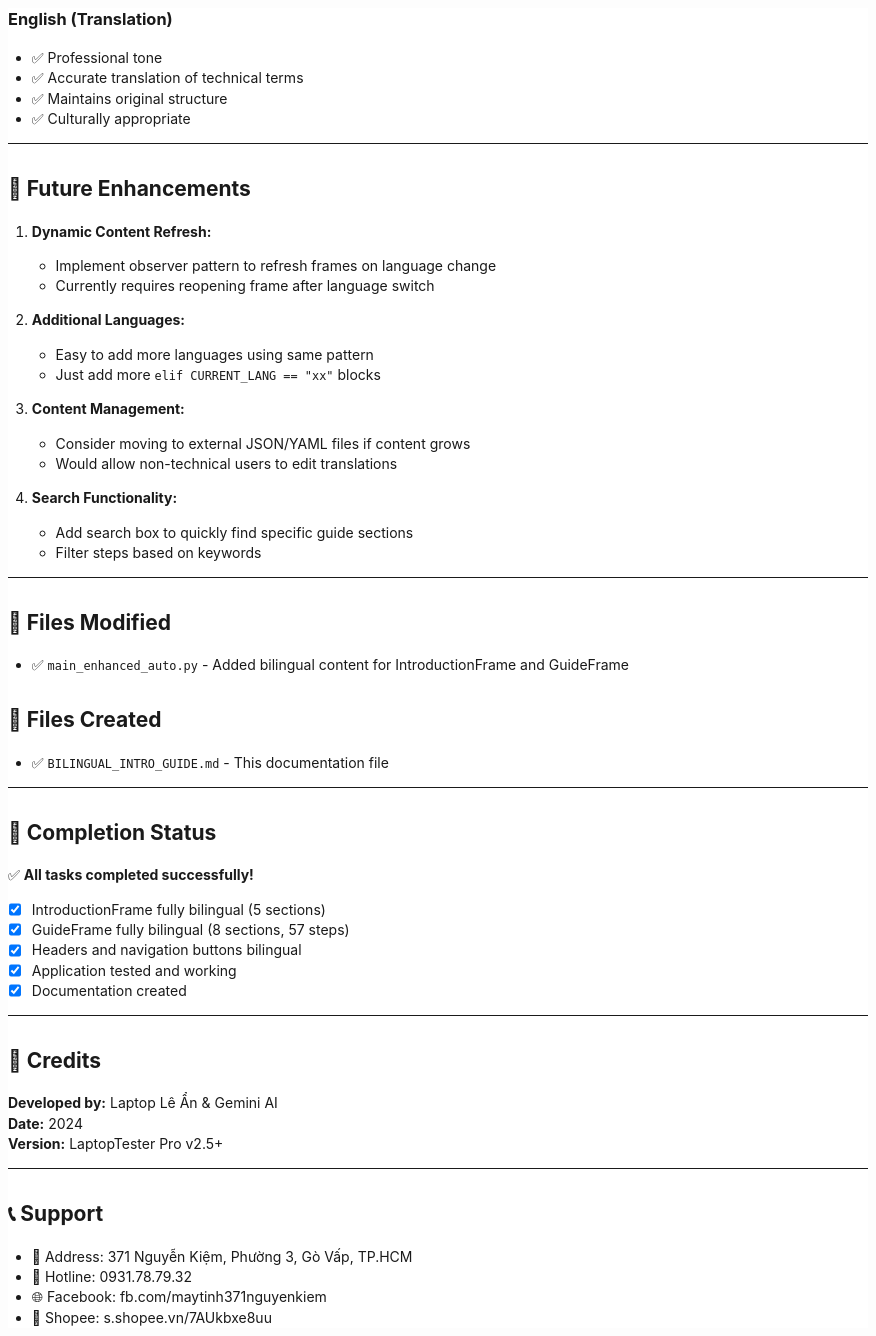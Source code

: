 ### English (Translation)
- ✅ Professional tone
- ✅ Accurate translation of technical terms
- ✅ Maintains original structure
- ✅ Culturally appropriate

---

## 🔄 Future Enhancements

1. **Dynamic Content Refresh:**
   - Implement observer pattern to refresh frames on language change
   - Currently requires reopening frame after language switch

2. **Additional Languages:**
   - Easy to add more languages using same pattern
   - Just add more `elif CURRENT_LANG == "xx"` blocks

3. **Content Management:**
   - Consider moving to external JSON/YAML files if content grows
   - Would allow non-technical users to edit translations

4. **Search Functionality:**
   - Add search box to quickly find specific guide sections
   - Filter steps based on keywords

---

## 📂 Files Modified

- ✅ `main_enhanced_auto.py` - Added bilingual content for IntroductionFrame and GuideFrame

## 📂 Files Created

- ✅ `BILINGUAL_INTRO_GUIDE.md` - This documentation file

---

## 🎉 Completion Status

✅ **All tasks completed successfully!**

- [x] IntroductionFrame fully bilingual (5 sections)
- [x] GuideFrame fully bilingual (8 sections, 57 steps)
- [x] Headers and navigation buttons bilingual
- [x] Application tested and working
- [x] Documentation created

---

## 👤 Credits

**Developed by:** Laptop Lê Ẩn & Gemini AI  
**Date:** 2024  
**Version:** LaptopTester Pro v2.5+

---

## 📞 Support

- 📍 Address: 371 Nguyễn Kiệm, Phường 3, Gò Vấp, TP.HCM
- 📱 Hotline: 0931.78.79.32
- 🌐 Facebook: fb.com/maytinh371nguyenkiem
- 🛒 Shopee: s.shopee.vn/7AUkbxe8uu

